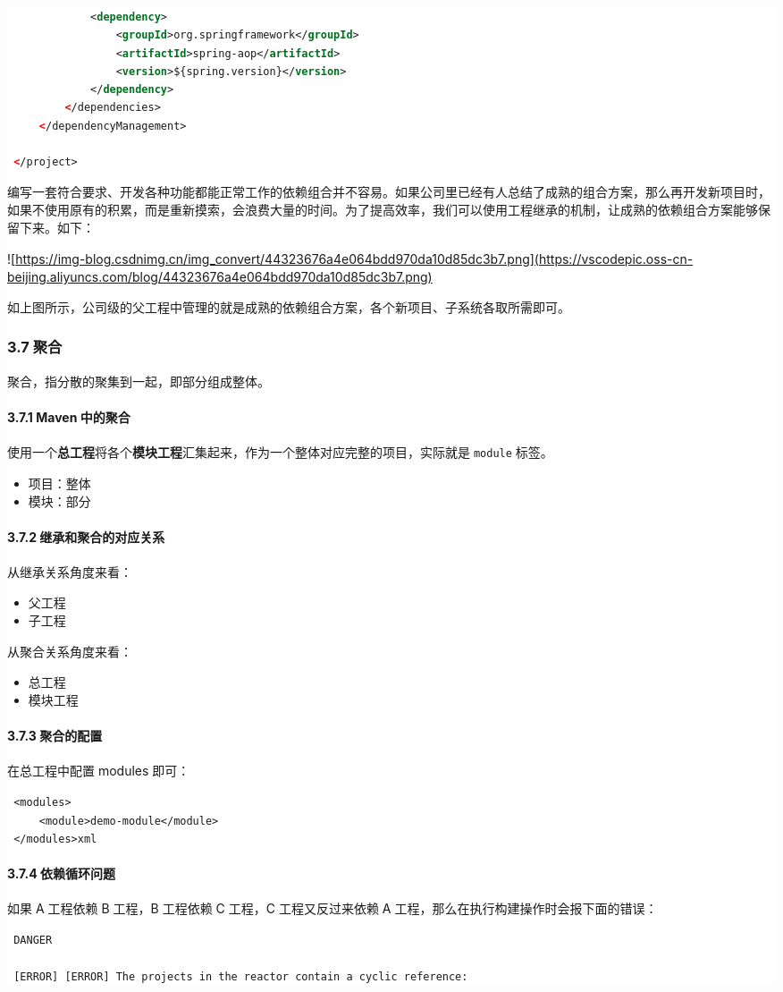 ```xml
             <dependency>
                 <groupId>org.springframework</groupId>
                 <artifactId>spring-aop</artifactId>
                 <version>${spring.version}</version>
             </dependency>
         </dependencies>
     </dependencyManagement>
 
 </project>
```

编写一套符合要求、开发各种功能都能正常工作的依赖组合并不容易。如果公司里已经有人总结了成熟的组合方案，那么再开发新项目时，如果不使用原有的积累，而是重新摸索，会浪费大量的时间。为了提高效率，我们可以使用工程继承的机制，让成熟的依赖组合方案能够保留下来。如下：

![https://img-blog.csdnimg.cn/img_convert/44323676a4e064bdd970da10d85dc3b7.png](https://vscodepic.oss-cn-beijing.aliyuncs.com/blog/44323676a4e064bdd970da10d85dc3b7.png)

如上图所示，公司级的父工程中管理的就是成熟的依赖组合方案，各个新项目、子系统各取所需即可。

### **3.7 聚合**

聚合，指分散的聚集到一起，即部分组成整体。

#### **3.7.1 Maven 中的聚合**

使用一个**总工程**将各个**模块工程**汇集起来，作为一个整体对应完整的项目，实际就是 `module` 标签。

- 项目：整体
- 模块：部分

#### **3.7.2 继承和聚合的对应关系**

从继承关系角度来看：

- 父工程
- 子工程

从聚合关系角度来看：

- 总工程
- 模块工程

#### **3.7.3 聚合的配置**

在总工程中配置 modules 即可：

```
 <modules>
     <module>demo-module</module>
 </modules>xml
```

#### **3.7.4 依赖循环问题**

如果 A 工程依赖 B 工程，B 工程依赖 C 工程，C 工程又反过来依赖 A 工程，那么在执行构建操作时会报下面的错误：

```xml
 DANGER
 
 [ERROR] [ERROR] The projects in the reactor contain a cyclic reference:
```
